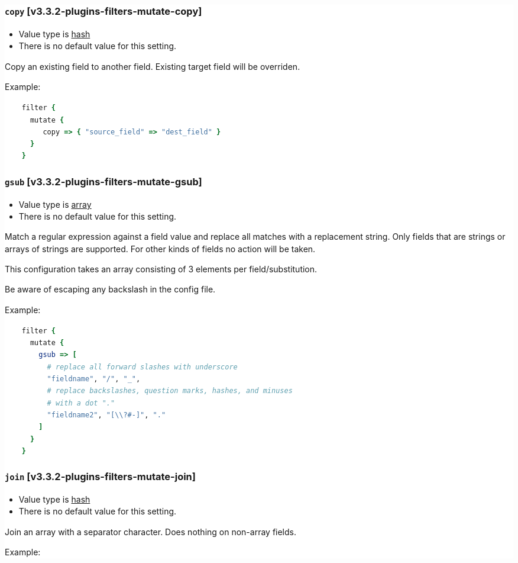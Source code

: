 
### `copy` [v3.3.2-plugins-filters-mutate-copy]

* Value type is [hash](logstash://reference/configuration-file-structure.md#hash)
* There is no default value for this setting.

Copy an existing field to another field. Existing target field will be overriden.

Example:

```ruby
    filter {
      mutate {
         copy => { "source_field" => "dest_field" }
      }
    }
```


### `gsub` [v3.3.2-plugins-filters-mutate-gsub]

* Value type is [array](logstash://reference/configuration-file-structure.md#array)
* There is no default value for this setting.

Match a regular expression against a field value and replace all matches with a replacement string. Only fields that are strings or arrays of strings are supported. For other kinds of fields no action will be taken.

This configuration takes an array consisting of 3 elements per field/substitution.

Be aware of escaping any backslash in the config file.

Example:

```ruby
    filter {
      mutate {
        gsub => [
          # replace all forward slashes with underscore
          "fieldname", "/", "_",
          # replace backslashes, question marks, hashes, and minuses
          # with a dot "."
          "fieldname2", "[\\?#-]", "."
        ]
      }
    }
```


### `join` [v3.3.2-plugins-filters-mutate-join]

* Value type is [hash](logstash://reference/configuration-file-structure.md#hash)
* There is no default value for this setting.

Join an array with a separator character. Does nothing on non-array fields.

Example:
